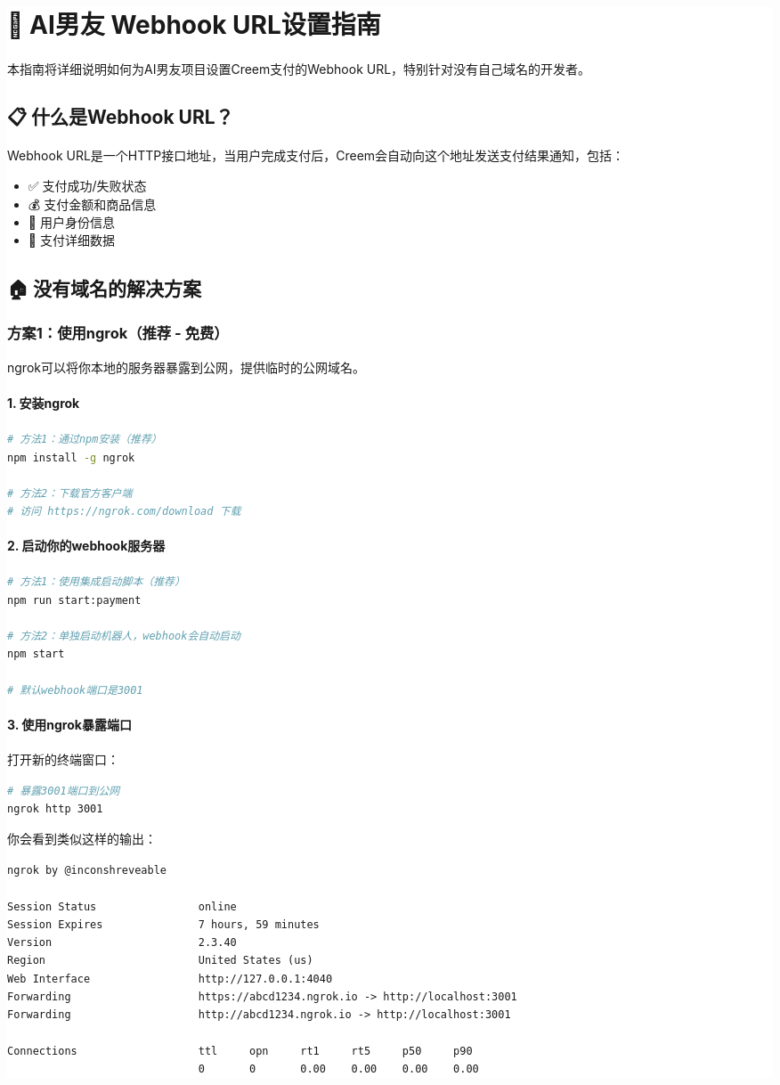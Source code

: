 # 🔗 AI男友 Webhook URL设置指南

本指南将详细说明如何为AI男友项目设置Creem支付的Webhook URL，特别针对没有自己域名的开发者。

## 📋 什么是Webhook URL？

Webhook URL是一个HTTP接口地址，当用户完成支付后，Creem会自动向这个地址发送支付结果通知，包括：
- ✅ 支付成功/失败状态
- 💰 支付金额和商品信息
- 👤 用户身份信息
- 📄 支付详细数据

## 🏠 没有域名的解决方案

### 方案1：使用ngrok（推荐 - 免费）

ngrok可以将你本地的服务器暴露到公网，提供临时的公网域名。

#### 1. 安装ngrok
```bash
# 方法1：通过npm安装（推荐）
npm install -g ngrok

# 方法2：下载官方客户端
# 访问 https://ngrok.com/download 下载
```

#### 2. 启动你的webhook服务器
```bash
# 方法1：使用集成启动脚本（推荐）
npm run start:payment

# 方法2：单独启动机器人，webhook会自动启动
npm start

# 默认webhook端口是3001
```

#### 3. 使用ngrok暴露端口
打开新的终端窗口：
```bash
# 暴露3001端口到公网
ngrok http 3001
```

你会看到类似这样的输出：
```
ngrok by @inconshreveable

Session Status                online
Session Expires               7 hours, 59 minutes
Version                       2.3.40
Region                        United States (us)
Web Interface                 http://127.0.0.1:4040
Forwarding                    https://abcd1234.ngrok.io -> http://localhost:3001
Forwarding                    http://abcd1234.ngrok.io -> http://localhost:3001

Connections                   ttl     opn     rt1     rt5     p50     p90
                              0       0       0.00    0.00    0.00    0.00
```
